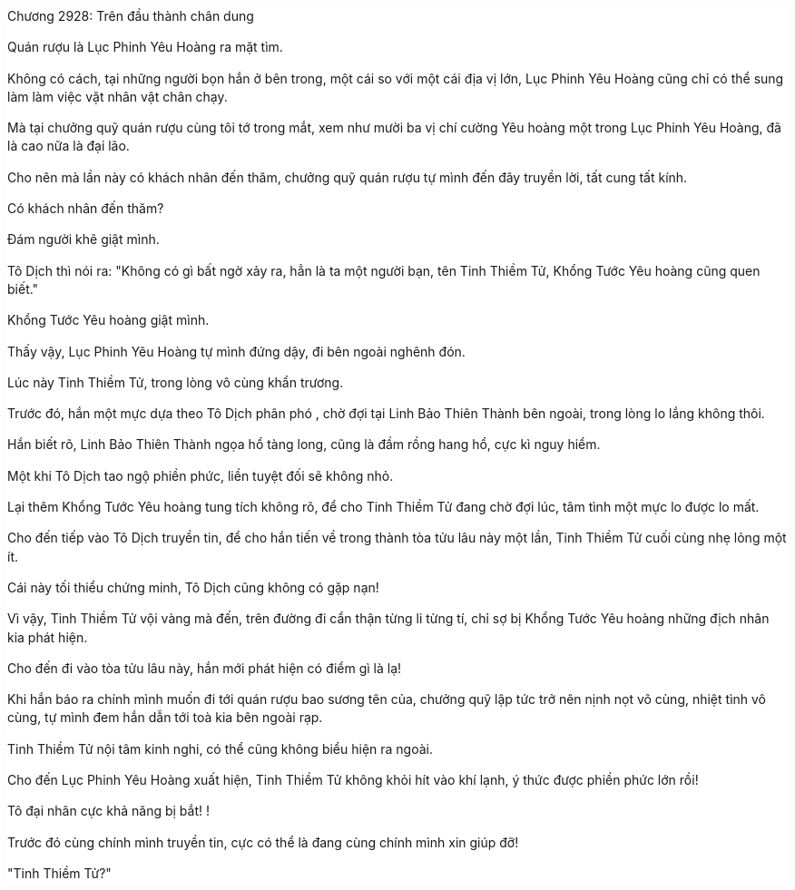 




Chương 2928: Trên đầu thành chân dung


Quán rượu là Lục Phinh Yêu Hoàng ra mặt tìm.

Không có cách, tại những người bọn hắn ở bên trong, một cái so với một cái địa vị lớn, Lục Phinh Yêu Hoàng cũng chỉ có thể sung làm làm việc vặt nhân vật chân chạy.

Mà tại chưởng quỹ quán rượu cùng tôi tớ trong mắt, xem như mười ba vị chí cường Yêu hoàng một trong Lục Phinh Yêu Hoàng, đã là cao nữa là đại lão.

Cho nên mà lần này có khách nhân đến thăm, chưởng quỹ quán rượu tự mình đến đây truyền lời, tất cung tất kính.

Có khách nhân đến thăm?

Đám người khẽ giật mình.

Tô Dịch thì nói ra: "Không có gì bất ngờ xảy ra, hẳn là ta một người bạn, tên Tinh Thiềm Tử, Khổng Tước Yêu hoàng cũng quen biết."

Khổng Tước Yêu hoàng giật mình.

Thấy vậy, Lục Phinh Yêu Hoàng tự mình đứng dậy, đi bên ngoài nghênh đón.

Lúc này Tinh Thiềm Tử, trong lòng vô cùng khẩn trương.

Trước đó, hắn một mực dựa theo Tô Dịch phân phó , chờ đợi tại Linh Bảo Thiên Thành bên ngoài, trong lòng lo lắng không thôi.

Hắn biết rõ, Linh Bảo Thiên Thành ngọa hổ tàng long, cũng là đầm rồng hang hổ, cực kì nguy hiểm.

Một khi Tô Dịch tao ngộ phiền phức, liền tuyệt đối sẽ không nhỏ.

Lại thêm Khổng Tước Yêu hoàng tung tích không rõ, để cho Tinh Thiềm Tử đang chờ đợi lúc, tâm tình một mực lo được lo mất.

Cho đến tiếp vào Tô Dịch truyền tin, để cho hắn tiến về trong thành tòa tửu lâu này một lần, Tinh Thiềm Tử cuối cùng nhẹ lỏng một ít.

Cái này tối thiểu chứng minh, Tô Dịch cũng không có gặp nạn!

Vì vậy, Tinh Thiềm Tử vội vàng mà đến, trên đường đi cẩn thận từng li từng tí, chỉ sợ bị Khổng Tước Yêu hoàng những địch nhân kia phát hiện.

Cho đến đi vào tòa tửu lâu này, hắn mới phát hiện có điểm gì là lạ!

Khi hắn báo ra chính mình muốn đi tới quán rượu bao sương tên của, chưởng quỹ lập tức trở nên nịnh nọt vô cùng, nhiệt tình vô cùng, tự mình đem hắn dẫn tới toà kia bên ngoài rạp.

Tinh Thiềm Tử nội tâm kinh nghi, có thể cũng không biểu hiện ra ngoài.

Cho đến Lục Phinh Yêu Hoàng xuất hiện, Tinh Thiềm Tử không khỏi hít vào khí lạnh, ý thức được phiền phức lớn rồi!

Tô đại nhân cực khả năng bị bắt! !

Trước đó cùng chính mình truyền tin, cực có thể là đang cùng chính mình xin giúp đỡ!

"Tinh Thiềm Tử?"
